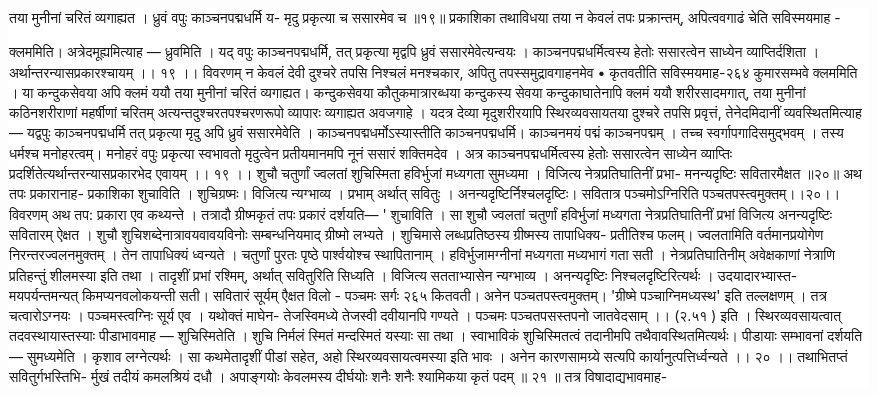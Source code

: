 तया मुनीनां चरितं व्यगाह्यत । 
ध्रुवं वपुः काञ्चनपद्मधर्मि य- 
मृदु प्रकृत्या च ससारमेव च ॥१९॥ 
प्रकाशिका 
तथाविधया तया न केवलं तपः प्रक्रान्तम्, अपित्ववगाढं चेति सविस्मयमाह - 

क्लममिति। अत्रेदमूह्यमित्याह — ध्रुवमिति । यद् वपुः काञ्चनपद्मधर्मि, तत् प्रकृत्या मृद्वपि ध्रुवं ससारमेवेत्यन्वयः । काञ्चनपद्मधर्मित्वस्य हेतोः ससारत्वेन साध्येन व्याप्तिर्दशिता । अर्थान्तरन्यासप्रकारश्चायम् ।। १९ ।। 
विवरणम् 
न केवलं देवी दुश्चरे तपसि निश्चलं मनश्चकार, अपितु तपस्समुद्रावगाहनमेव 
• कृतवतीति सविस्मयमाह-२६४ 
कुमारसम्भवे 
क्लममिति । या कन्दुकसेवया अपि क्लमं ययौ तया मुनीनां चरितं व्यगाह्यत। कन्दुकसेवया कौतुकमात्रारब्धया कन्दुकस्य सेवया कन्दुकाघातेनापि क्लमं ययौ शरीरसादमगात्, तया मुनीनां कठिनशरीराणां महर्षीणां चरितम् अत्यन्तदुश्चरतपश्चरणरूपो व्यापारः व्यगाह्यत अवजगाहे । यदत्र देव्या मृदुशरीरयापि स्थिरव्यवसायतया दुश्चरे तपसि प्रवृत्तं, तेनेदमिदानीं व्यवस्थितमित्याह — यद्वपुः काञ्चनपद्मधर्मि तत् प्रकृत्या मृदु अपि ध्रुवं ससारमेवेति । काञ्चनपद्मधर्मोऽस्यास्तीति काञ्चनपद्मधर्मि। काञ्चनमयं पद्मं काञ्चनपद्मम् । तच्च स्वर्गापगादिसमुद्भवम् । तस्य धर्मश्च मनोहरत्वम्। मनोहरं वपुः प्रकृत्या स्वभावतो मृदुत्वेन प्रतीयमानमपि नूनं ससारं शक्तिमदेव । अत्र काञ्चनपद्मधर्मित्वस्य हेतोः ससारत्वेन साध्येन व्याप्तिः प्रदर्शितेत्यर्थान्तरन्यासप्रकारभेद एवायम् ।। १९ ।। 
शुचौ चतुर्णां ज्वलतां शुचिस्मिता 
हविर्भुजां मध्यगता सुमध्यमा । विजित्य नेत्रप्रतिघातिनीं प्रभा- 
मनन्यदृष्टिः सवितारमैक्षत ॥२०॥ 
अथ तपः प्रकारानाह- 
प्रकाशिका 
शुचाविति । शुचिग्रष्मः। विजित्य न्यग्भाव्य । प्रभाम् अर्थात् सवितुः । अनन्यदृष्टिर्निश्चलदृष्टिः। सवितात्र पञ्चमोऽग्निरिति पञ्चतपस्त्वमुक्तम्।।२०।। 
विवरणम् 
अथ तप: प्रकारा एव कथ्यन्ते । तत्रादौ ग्रीष्मकृतं तपः प्रकारं दर्शयति— 
' 
शुचाविति । सा शुचौ ज्वलतां चतुर्णां हविर्भुजां मध्यगता नेत्रप्रतिघातिनीं प्रभां विजित्य अनन्यदृष्टिः सवितारम् ऐक्षत । शुचौ शुचिशब्देनात्रावयवावयविनोः सम्बन्धनियमाद् ग्रीष्मो लभ्यते । शुचिमासे लब्धप्रतिष्ठस्य ग्रीष्मस्य तापाधिक्य- प्रतीतिश्च फलम्। ज्वलतामिति वर्तमानप्रयोगेण निरन्तरज्वलनमुक्तम् । तेन तापाधिक्यं ध्वन्यते । चतुर्णां पुरतः पृष्ठे पार्श्वयोश्च स्थापितानाम् । हविर्भुजामग्नीनां मध्यगता मध्यभागं गता सती । नेत्रप्रतिघातिनीम् अवेक्षकाणां नेत्राणि प्रतिहन्तुं शीलमस्या इति तथा । तादृशीं प्रभां रश्मिम्, अर्थात् सवितुरिति सिध्यति । विजित्य सतताभ्यासेन न्यग्भाव्य । अनन्यदृष्टिः निश्चलदृष्टिरित्यर्थः । उदयादारभ्यास्त- मयपर्यन्तमन्यत् किमप्यनवलोकयन्ती सती। सवितारं सूर्यम् एैक्षत विलो - 
पञ्चमः सर्गः 
२६५ 
कितवती। अनेन पञ्चतपस्त्वमुक्तम्। 'ग्रीष्मे पञ्चाग्निमध्यस्थ' इति तल्लक्षणम् । तत्र चत्वारोऽग्नयः । पञ्चमस्त्वग्निः सूर्य एव । यथोक्तं माघेन- 
तेजस्विमध्ये तेजस्वी दवीयानपि गण्यते । 
पञ्चमः पञ्चतपसस्तपनो जातवेदसाम् ।। (२.५१ ) 
इति । स्थिरव्यवसायत्वात् तदवस्थायास्तस्याः पीडाभावमाह — शुचिस्मितेति । शुचि निर्मलं स्मितं मन्दस्मितं यस्याः सा तथा । स्वाभाविकं शुचिस्मितत्वं तदानीमपि तथैवावस्थितमित्यर्थः। पीडायाः सम्भावनां दर्शयति — सुमध्यमेति । कृशाव लग्नेत्यर्थः । सा कथमेतादृशीं पीडां सहेत, अहो स्थिरव्यवसायत्वमस्या इति भावः । अनेन कारणसामग्र्ये सत्यपि कार्यानुत्पत्तिर्ध्वन्यते ।। २० ।। 
तथाभितप्तं सवितुर्गभस्तिभि- 
र्मुखं तदीयं कमलश्रियं दधौ । 
अपाङ्गयोः केवलमस्य दीर्घयोः 
शनैः शनैः श्यामिकया कृतं पदम् ॥ २१ ॥ 
तत्र विषादाद्यभावमाह- 
